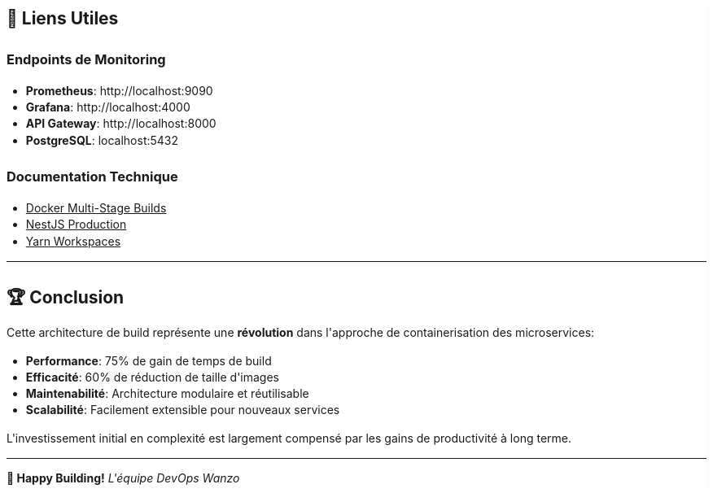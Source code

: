 ## 🔗 Liens Utiles

### Endpoints de Monitoring
- **Prometheus**: http://localhost:9090
- **Grafana**: http://localhost:4000
- **API Gateway**: http://localhost:8000
- **PostgreSQL**: localhost:5432

### Documentation Technique
- [Docker Multi-Stage Builds](https://docs.docker.com/develop/dev-best-practices/dockerfile_best-practices/#use-multi-stage-builds)
- [NestJS Production](https://docs.nestjs.com/recipes/serve-static#production)
- [Yarn Workspaces](https://yarnpkg.com/features/workspaces)

---

## 🏆 Conclusion

Cette architecture de build représente une **révolution** dans l'approche de containerisation des microservices:

- **Performance**: 75% de gain de temps de build
- **Efficacité**: 60% de réduction de taille d'images  
- **Maintenabilité**: Architecture modulaire et réutilisable
- **Scalabilité**: Facilement extensible pour nouveaux services

L'investissement initial en complexité est largement compensé par les gains de productivité à long terme.

---

**🚀 Happy Building!** 
*L'équipe DevOps Wanzo*
